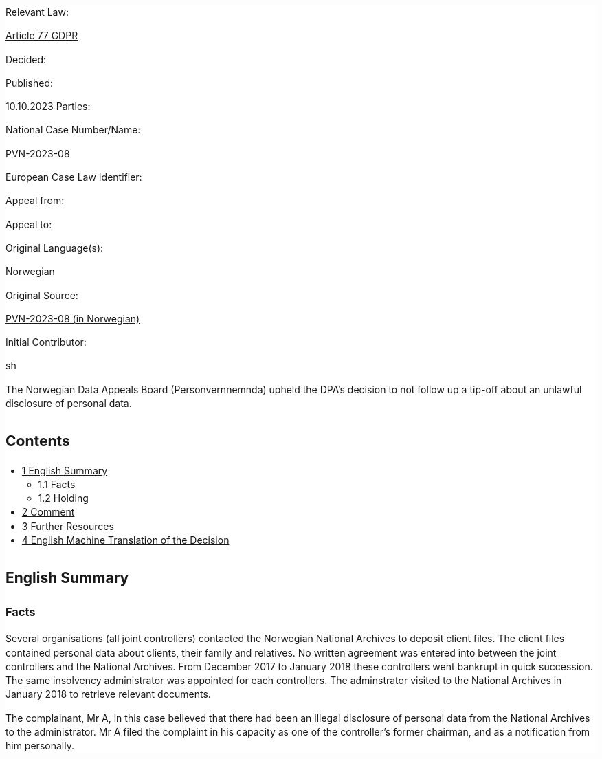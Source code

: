 Relevant Law:

[Article 77 GDPR](/index.php?title=Article_77_GDPR "Article 77 GDPR")

Decided:

Published:

10.10.2023 Parties:

National Case Number/Name:

PVN-2023-08

European Case Law Identifier:

Appeal from:

Appeal to:

Original Language(s):

[Norwegian](/index.php?title=Category:Norwegian "Category:Norwegian")

Original Source:

[PVN-2023-08 (in Norwegian)](https://pvn.no/pvn-2023-08)

Initial Contributor:

sh

The Norwegian Data Appeals Board (Personvernnemnda) upheld the DPA’s decision to not follow up a tip-off about an unlawful disclosure of personal data.

## Contents

*   [1 English Summary](#English_Summary)
    *   [1.1 Facts](#Facts)
    *   [1.2 Holding](#Holding)
*   [2 Comment](#Comment)
*   [3 Further Resources](#Further_Resources)
*   [4 English Machine Translation of the Decision](#English_Machine_Translation_of_the_Decision)

## English Summary

### Facts

Several organisations (all joint controllers) contacted the Norwegian National Archives to deposit client files. The client files contained personal data about clients, their family and relatives. No written agreement was entered into between the joint controllers and the National Archives. From December 2017 to January 2018 these controllers went bankrupt in quick succession. The same insolvency administrator was appointed for each controllers. The adminstrator visited to the National Archives in January 2018 to retrieve relevant documents.

The complainant, Mr A, in this case believed that there had been an illegal disclosure of personal data from the National Archives to the administrator. Mr A filed the complaint in his capacity as one of the controller’s former chairman, and as a notification from him personally.
